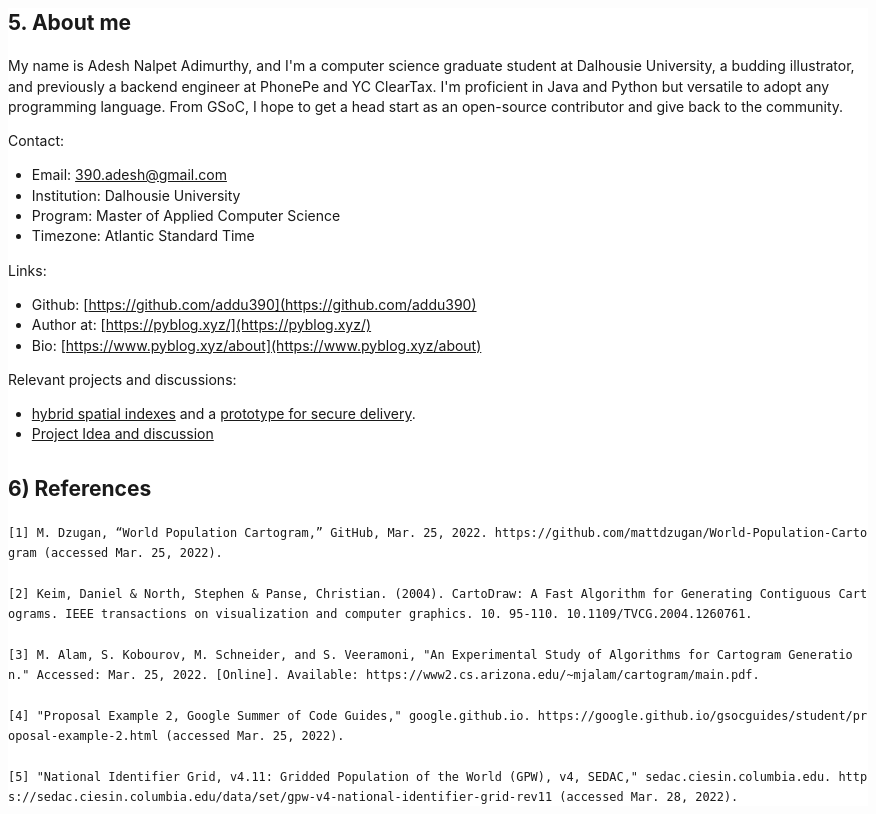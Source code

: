 ## 5. About me

My name is Adesh Nalpet Adimurthy, and I'm a computer science graduate student at Dalhousie University, a budding illustrator, and previously a backend engineer at PhonePe and YC ClearTax. I'm proficient in Java and Python but versatile to adopt any programming language. From GSoC, I hope to get a head start as an open-source contributor and give back to the community. 

Contact:
- Email: 390.adesh@gmail.com
- Institution: Dalhousie University
- Program: Master of Applied Computer Science
- Timezone: Atlantic Standard Time

Links:
- Github: [https://github.com/addu390](https://github.com/addu390)
- Author at: [https://pyblog.xyz/](https://pyblog.xyz/)
- Bio: [https://www.pyblog.xyz/about](https://www.pyblog.xyz/about)

Relevant projects and discussions:
- [hybrid spatial indexes](https://www.pyblog.xyz/hybrid-spatial-index-conclusion) and a [prototype for secure delivery](https://github.com/addu390/dedo).
- [Project Idea and discussion](https://github.com/owid/owid-grapher/discussions/1288 )

## 6) References

```
[1] M. Dzugan, “World Population Cartogram,” GitHub, Mar. 25, 2022. https://github.com/mattdzugan/World-Population-Cartogram (accessed Mar. 25, 2022).

[2] Keim, Daniel & North, Stephen & Panse, Christian. (2004). CartoDraw: A Fast Algorithm for Generating Contiguous Cartograms. IEEE transactions on visualization and computer graphics. 10. 95-110. 10.1109/TVCG.2004.1260761. 

[3] M. Alam, S. Kobourov, M. Schneider, and S. Veeramoni, "An Experimental Study of Algorithms for Cartogram Generation." Accessed: Mar. 25, 2022. [Online]. Available: https://www2.cs.arizona.edu/~mjalam/cartogram/main.pdf.

[4] "Proposal Example 2, Google Summer of Code Guides," google.github.io. https://google.github.io/gsocguides/student/proposal-example-2.html (accessed Mar. 25, 2022).

[5] "National Identifier Grid, v4.11: Gridded Population of the World (GPW), v4, SEDAC," sedac.ciesin.columbia.edu. https://sedac.ciesin.columbia.edu/data/set/gpw-v4-national-identifier-grid-rev11 (accessed Mar. 28, 2022).
```